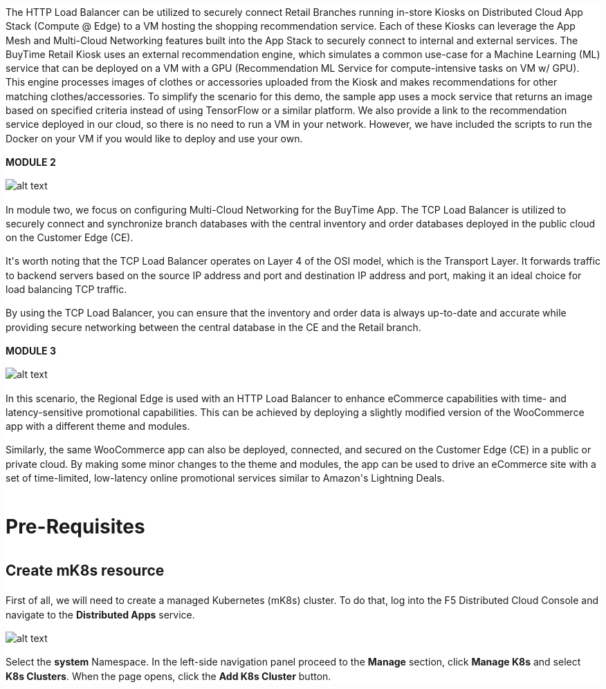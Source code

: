 The HTTP Load Balancer can be utilized to securely connect Retail Branches running in-store Kiosks on Distributed Cloud App Stack (Compute @ Edge) to a VM hosting the shopping recommendation service. Each of these Kiosks can leverage the App Mesh and Multi-Cloud Networking features built into the App Stack to securely connect to internal and external services.
The BuyTime Retail Kiosk uses an external recommendation engine, which simulates a common use-case for a Machine Learning (ML) service that can be deployed on a VM with a GPU (Recommendation ML Service for compute-intensive tasks on VM w/ GPU). This engine processes images of clothes or accessories uploaded from the Kiosk and makes recommendations for other matching clothes/accessories.
To simplify the scenario for this demo, the sample app uses a mock service that returns an image based on specified criteria instead of using TensorFlow or a similar platform. We also provide a link to the recommendation service deployed in our cloud, so there is no need to run a VM in your network. However, we have included the scripts to run the Docker on your VM if you would like to deploy and use your own.

**MODULE 2**

![alt text](assets/overview-2.png)

In module two, we focus on configuring Multi-Cloud Networking for the BuyTime App. The TCP Load Balancer is utilized to securely connect and synchronize branch databases with the central inventory and order databases deployed in the public cloud on the Customer Edge (CE).

It's worth noting that the TCP Load Balancer operates on Layer 4 of the OSI model, which is the Transport Layer. It forwards traffic to backend servers based on the source IP address and port and destination IP address and port, making it an ideal choice for load balancing TCP traffic.

By using the TCP Load Balancer, you can ensure that the inventory and order data is always up-to-date and accurate while providing secure networking between the central database in the CE and the Retail branch.

**MODULE 3**

![alt text](assets/overview-3.png)

In this scenario, the Regional Edge is used with an HTTP Load Balancer to enhance eCommerce capabilities with time- and latency-sensitive promotional capabilities. This can be achieved by deploying a slightly modified version of the WooCommerce app with a different theme and modules.

Similarly, the same WooCommerce app can also be deployed, connected, and secured on the Customer Edge (CE) in a public or private cloud. By making some minor changes to the theme and modules, the app can be used to drive an eCommerce site with a set of time-limited, low-latency online promotional services similar to Amazon's Lightning Deals.

# Pre-Requisites

## Create mK8s resource

First of all, we will need to create a managed Kubernetes (mK8s) cluster. To do that, log into the F5 Distributed Cloud Console and navigate to the **Distributed Apps** service.

![alt text](assets/mk8s-create-0.png)

Select the **system** Namespace. In the left-side navigation panel proceed to the **Manage** section, click **Manage K8s** and select **K8s Clusters**. When the page opens, click the **Add K8s Cluster** button.
